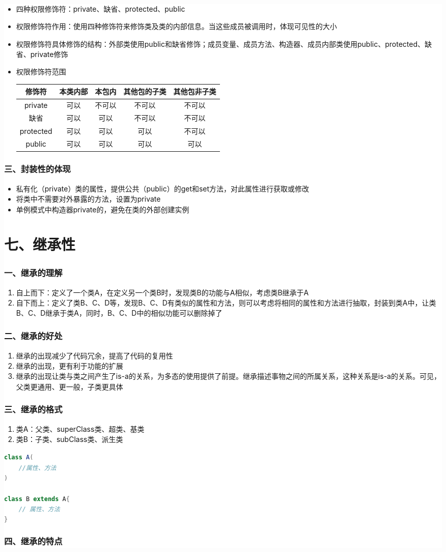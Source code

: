 - 四种权限修饰符：private、缺省、protected、public

- 权限修饰符作用：使用四种修饰符来修饰类及类的内部信息。当这些成员被调用时，体现可见性的大小

- 权限修饰符具体修饰的结构：外部类使用public和缺省修饰；成员变量、成员方法、构造器、成员内部类使用public、protected、缺省、private修饰

- 权限修饰符范围

  |  修饰符   | 本类内部 | 本包内 | 其他包的子类 | 其他包非子类 |
  | :-------: | :------: | :----: | :----------: | :----------: |
  |  private  |   可以   | 不可以 |    不可以    |    不可以    |
  |   缺省    |   可以   |  可以  |    不可以    |    不可以    |
  | protected |   可以   |  可以  |     可以     |    不可以    |
  |  public   |   可以   |  可以  |     可以     |     可以     |

### 三、封装性的体现

- 私有化（private）类的属性，提供公共（public）的get和set方法，对此属性进行获取或修改
- 将类中不需要对外暴露的方法，设置为private
- 单例模式中构造器private的，避免在类的外部创建实例

# 七、继承性

### 一、继承的理解

1. 自上而下：定义了一个类A，在定义另一个类B时，发现类B的功能与A相似，考虑类B继承于A
2. 自下而上：定义了类B、C、D等，发现B、C、D有类似的属性和方法，则可以考虑将相同的属性和方法进行抽取，封装到类A中，让类B、C、D继承于类A，同时，B、C、D中的相似功能可以删除掉了

### 二、继承的好处

1. 继承的出现减少了代码冗余，提高了代码的复用性
2. 继承的出现，更有利于功能的扩展
3. 继承的出现让类与类之间产生了is-a的关系，为多态的使用提供了前提。继承描述事物之间的所属关系，这种关系是is-a的关系。可见，父类更通用、更一般，子类更具体

### 三、继承的格式

1. 类A：父类、superClass类、超类、基类
2. 类B：子类、subClass类、派生类

```java
class A(
	//属性、方法
)
    
class B extends A{
    // 属性、方法
}
```

### 四、继承的特点
